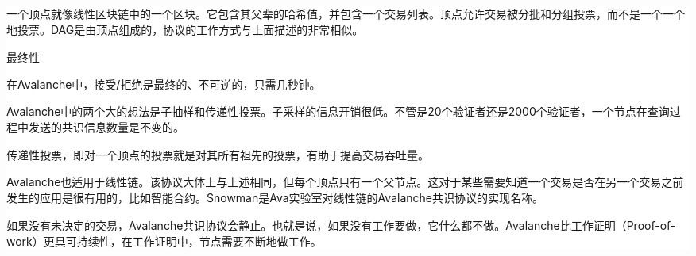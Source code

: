 一个顶点就像线性区块链中的一个区块。它包含其父辈的哈希值，并包含一个交易列表。顶点允许交易被分批和分组投票，而不是一个一个地投票。DAG是由顶点组成的，协议的工作方式与上面描述的非常相似。

最终性

在Avalanche中，接受/拒绝是最终的、不可逆的，只需几秒钟。



Avalanche中的两个大的想法是子抽样和传递性投票。子采样的信息开销很低。不管是20个验证者还是2000个验证者，一个节点在查询过程中发送的共识信息数量是不变的。

传递性投票，即对一个顶点的投票就是对其所有祖先的投票，有助于提高交易吞吐量。



Avalanche也适用于线性链。该协议大体上与上述相同，但每个顶点只有一个父节点。这对于某些需要知道一个交易是否在另一个交易之前发生的应用是很有用的，比如智能合约。Snowman是Ava实验室对线性链的Avalanche共识协议的实现名称。

如果没有未决定的交易，Avalanche共识协议会静止。也就是说，如果没有工作要做，它什么都不做。Avalanche比工作证明（Proof-of-work）更具可持续性，在工作证明中，节点需要不断地做工作。

